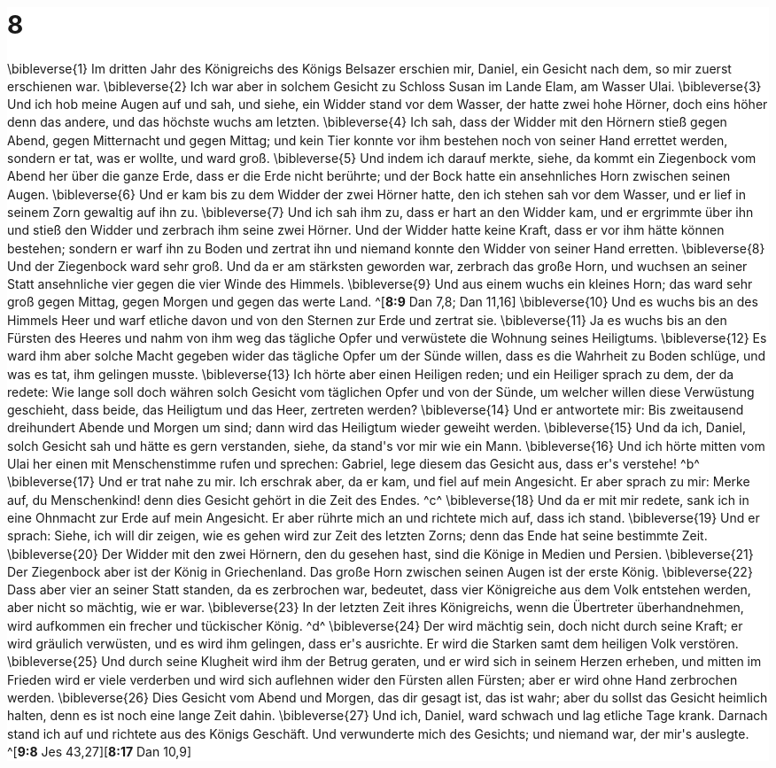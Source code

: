 # 8
\bibleverse{1} Im dritten Jahr des Königreichs des Königs Belsazer erschien mir, Daniel, ein Gesicht nach dem, so mir zuerst erschienen war. \bibleverse{2} Ich war aber in solchem Gesicht zu Schloss Susan im Lande Elam, am Wasser Ulai. \bibleverse{3} Und ich hob meine Augen auf und sah, und siehe, ein Widder stand vor dem Wasser, der hatte zwei hohe Hörner, doch eins höher denn das andere, und das höchste wuchs am letzten. \bibleverse{4} Ich sah, dass der Widder mit den Hörnern stieß gegen Abend, gegen Mitternacht und gegen Mittag; und kein Tier konnte vor ihm bestehen noch von seiner Hand errettet werden, sondern er tat, was er wollte, und ward groß. \bibleverse{5} Und indem ich darauf merkte, siehe, da kommt ein Ziegenbock vom Abend her über die ganze Erde, dass er die Erde nicht berührte; und der Bock hatte ein ansehnliches Horn zwischen seinen Augen. \bibleverse{6} Und er kam bis zu dem Widder der zwei Hörner hatte, den ich stehen sah vor dem Wasser, und er lief in seinem Zorn gewaltig auf ihn zu. \bibleverse{7} Und ich sah ihm zu, dass er hart an den Widder kam, und er ergrimmte über ihn und stieß den Widder und zerbrach ihm seine zwei Hörner. Und der Widder hatte keine Kraft, dass er vor ihm hätte können bestehen; sondern er warf ihn zu Boden und zertrat ihn und niemand konnte den Widder von seiner Hand erretten. \bibleverse{8} Und der Ziegenbock ward sehr groß. Und da er am stärksten geworden war, zerbrach das große Horn, und wuchsen an seiner Statt ansehnliche vier gegen die vier Winde des Himmels. \bibleverse{9} Und aus einem wuchs ein kleines Horn; das ward sehr groß gegen Mittag, gegen Morgen und gegen das werte Land. ^[**8:9** Dan 7,8; Dan 11,16] \bibleverse{10} Und es wuchs bis an des Himmels Heer und warf etliche davon und von den Sternen zur Erde und zertrat sie. \bibleverse{11} Ja es wuchs bis an den Fürsten des Heeres und nahm von ihm weg das tägliche Opfer und verwüstete die Wohnung seines Heiligtums. \bibleverse{12} Es ward ihm aber solche Macht gegeben wider das tägliche Opfer um der Sünde willen, dass es die Wahrheit zu Boden schlüge, und was es tat, ihm gelingen musste. \bibleverse{13} Ich hörte aber einen Heiligen reden; und ein Heiliger sprach zu dem, der da redete: Wie lange soll doch währen solch Gesicht vom täglichen Opfer und von der Sünde, um welcher willen diese Verwüstung geschieht, dass beide, das Heiligtum und das Heer, zertreten werden? \bibleverse{14} Und er antwortete mir: Bis zweitausend dreihundert Abende und Morgen um sind; dann wird das Heiligtum wieder geweiht werden. \bibleverse{15} Und da ich, Daniel, solch Gesicht sah und hätte es gern verstanden, siehe, da stand's vor mir wie ein Mann. \bibleverse{16} Und ich hörte mitten vom Ulai her einen mit Menschenstimme rufen und sprechen: Gabriel, lege diesem das Gesicht aus, dass er's verstehe! ^b^ \bibleverse{17} Und er trat nahe zu mir. Ich erschrak aber, da er kam, und fiel auf mein Angesicht. Er aber sprach zu mir: Merke auf, du Menschenkind! denn dies Gesicht gehört in die Zeit des Endes. ^c^ \bibleverse{18} Und da er mit mir redete, sank ich in eine Ohnmacht zur Erde auf mein Angesicht. Er aber rührte mich an und richtete mich auf, dass ich stand. \bibleverse{19} Und er sprach: Siehe, ich will dir zeigen, wie es gehen wird zur Zeit des letzten Zorns; denn das Ende hat seine bestimmte Zeit. \bibleverse{20} Der Widder mit den zwei Hörnern, den du gesehen hast, sind die Könige in Medien und Persien. \bibleverse{21} Der Ziegenbock aber ist der König in Griechenland. Das große Horn zwischen seinen Augen ist der erste König. \bibleverse{22} Dass aber vier an seiner Statt standen, da es zerbrochen war, bedeutet, dass vier Königreiche aus dem Volk entstehen werden, aber nicht so mächtig, wie er war. \bibleverse{23} In der letzten Zeit ihres Königreichs, wenn die Übertreter überhandnehmen, wird aufkommen ein frecher und tückischer König. ^d^ \bibleverse{24} Der wird mächtig sein, doch nicht durch seine Kraft; er wird gräulich verwüsten, und es wird ihm gelingen, dass er's ausrichte. Er wird die Starken samt dem heiligen Volk verstören. \bibleverse{25} Und durch seine Klugheit wird ihm der Betrug geraten, und er wird sich in seinem Herzen erheben, und mitten im Frieden wird er viele verderben und wird sich auflehnen wider den Fürsten allen Fürsten; aber er wird ohne Hand zerbrochen werden. \bibleverse{26} Dies Gesicht vom Abend und Morgen, das dir gesagt ist, das ist wahr; aber du sollst das Gesicht heimlich halten, denn es ist noch eine lange Zeit dahin. \bibleverse{27} Und ich, Daniel, ward schwach und lag etliche Tage krank. Darnach stand ich auf und richtete aus des Königs Geschäft. Und verwunderte mich des Gesichts; und niemand war, der mir's auslegte.
  ^[**9:8** Jes 43,27][**8:17** Dan 10,9] 
